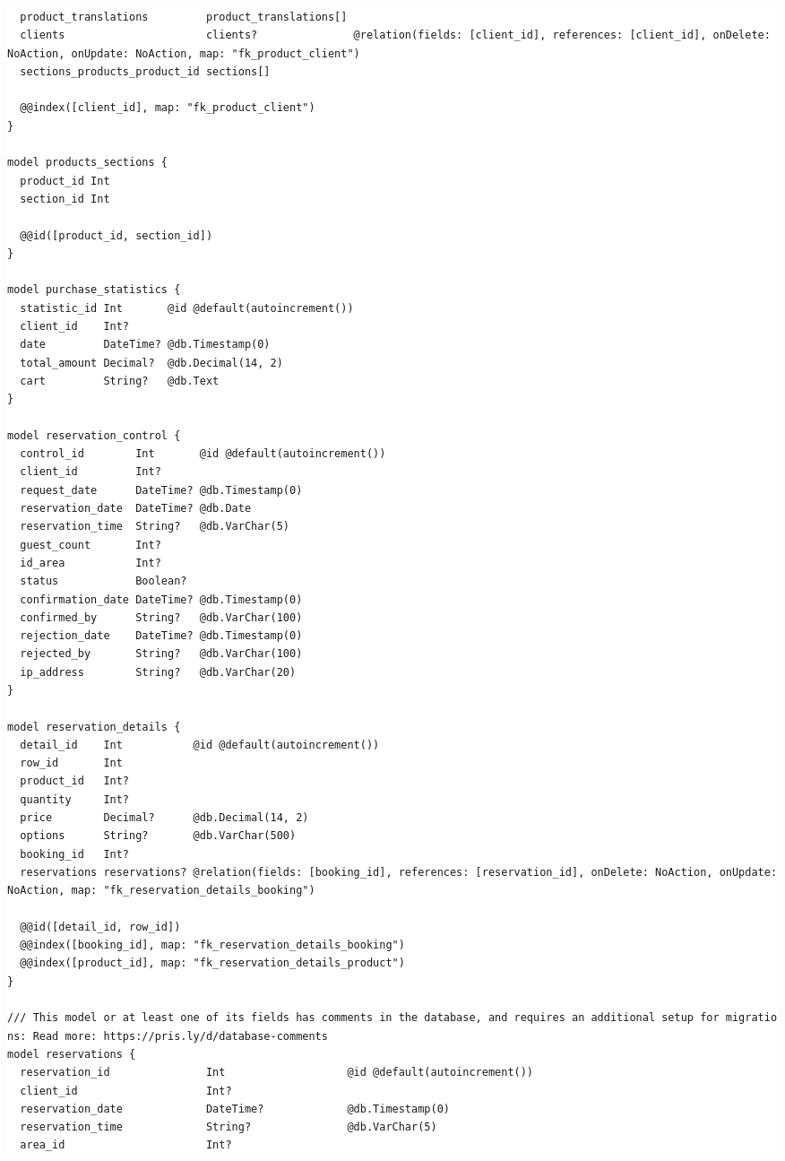```prisma
  product_translations         product_translations[]
  clients                      clients?               @relation(fields: [client_id], references: [client_id], onDelete: NoAction, onUpdate: NoAction, map: "fk_product_client")
  sections_products_product_id sections[]

  @@index([client_id], map: "fk_product_client")
}

model products_sections {
  product_id Int
  section_id Int

  @@id([product_id, section_id])
}

model purchase_statistics {
  statistic_id Int       @id @default(autoincrement())
  client_id    Int?
  date         DateTime? @db.Timestamp(0)
  total_amount Decimal?  @db.Decimal(14, 2)
  cart         String?   @db.Text
}

model reservation_control {
  control_id        Int       @id @default(autoincrement())
  client_id         Int?
  request_date      DateTime? @db.Timestamp(0)
  reservation_date  DateTime? @db.Date
  reservation_time  String?   @db.VarChar(5)
  guest_count       Int?
  id_area           Int?
  status            Boolean?
  confirmation_date DateTime? @db.Timestamp(0)
  confirmed_by      String?   @db.VarChar(100)
  rejection_date    DateTime? @db.Timestamp(0)
  rejected_by       String?   @db.VarChar(100)
  ip_address        String?   @db.VarChar(20)
}

model reservation_details {
  detail_id    Int           @id @default(autoincrement())
  row_id       Int
  product_id   Int?
  quantity     Int?
  price        Decimal?      @db.Decimal(14, 2)
  options      String?       @db.VarChar(500)
  booking_id   Int?
  reservations reservations? @relation(fields: [booking_id], references: [reservation_id], onDelete: NoAction, onUpdate: NoAction, map: "fk_reservation_details_booking")

  @@id([detail_id, row_id])
  @@index([booking_id], map: "fk_reservation_details_booking")
  @@index([product_id], map: "fk_reservation_details_product")
}

/// This model or at least one of its fields has comments in the database, and requires an additional setup for migrations: Read more: https://pris.ly/d/database-comments
model reservations {
  reservation_id               Int                   @id @default(autoincrement())
  client_id                    Int?
  reservation_date             DateTime?             @db.Timestamp(0)
  reservation_time             String?               @db.VarChar(5)
  area_id                      Int?
```